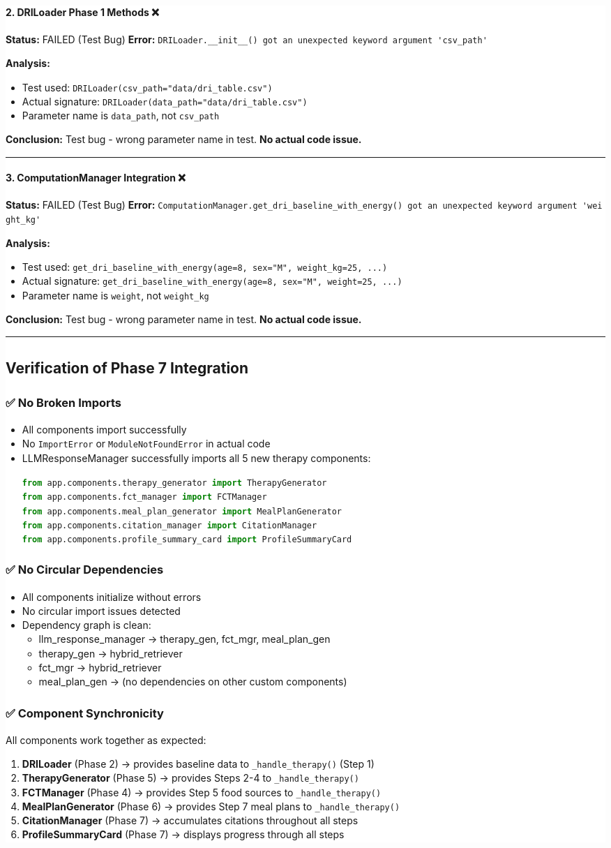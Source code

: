 #### **2. DRILoader Phase 1 Methods** ❌
**Status:** FAILED (Test Bug)
**Error:** `DRILoader.__init__() got an unexpected keyword argument 'csv_path'`

**Analysis:**
- Test used: `DRILoader(csv_path="data/dri_table.csv")`
- Actual signature: `DRILoader(data_path="data/dri_table.csv")`
- Parameter name is `data_path`, not `csv_path`

**Conclusion:** Test bug - wrong parameter name in test. **No actual code issue.**

---

#### **3. ComputationManager Integration** ❌
**Status:** FAILED (Test Bug)
**Error:** `ComputationManager.get_dri_baseline_with_energy() got an unexpected keyword argument 'weight_kg'`

**Analysis:**
- Test used: `get_dri_baseline_with_energy(age=8, sex="M", weight_kg=25, ...)`
- Actual signature: `get_dri_baseline_with_energy(age=8, sex="M", weight=25, ...)`
- Parameter name is `weight`, not `weight_kg`

**Conclusion:** Test bug - wrong parameter name in test. **No actual code issue.**

---

## Verification of Phase 7 Integration

### ✅ No Broken Imports
- All components import successfully
- No `ImportError` or `ModuleNotFoundError` in actual code
- LLMResponseManager successfully imports all 5 new therapy components:
  ```python
  from app.components.therapy_generator import TherapyGenerator
  from app.components.fct_manager import FCTManager
  from app.components.meal_plan_generator import MealPlanGenerator
  from app.components.citation_manager import CitationManager
  from app.components.profile_summary_card import ProfileSummaryCard
  ```

### ✅ No Circular Dependencies
- All components initialize without errors
- No circular import issues detected
- Dependency graph is clean:
  - llm_response_manager → therapy_gen, fct_mgr, meal_plan_gen
  - therapy_gen → hybrid_retriever
  - fct_mgr → hybrid_retriever
  - meal_plan_gen → (no dependencies on other custom components)

### ✅ Component Synchronicity
All components work together as expected:
1. **DRILoader** (Phase 2) → provides baseline data to `_handle_therapy()` (Step 1)
2. **TherapyGenerator** (Phase 5) → provides Steps 2-4 to `_handle_therapy()`
3. **FCTManager** (Phase 4) → provides Step 5 food sources to `_handle_therapy()`
4. **MealPlanGenerator** (Phase 6) → provides Step 7 meal plans to `_handle_therapy()`
5. **CitationManager** (Phase 7) → accumulates citations throughout all steps
6. **ProfileSummaryCard** (Phase 7) → displays progress through all steps
